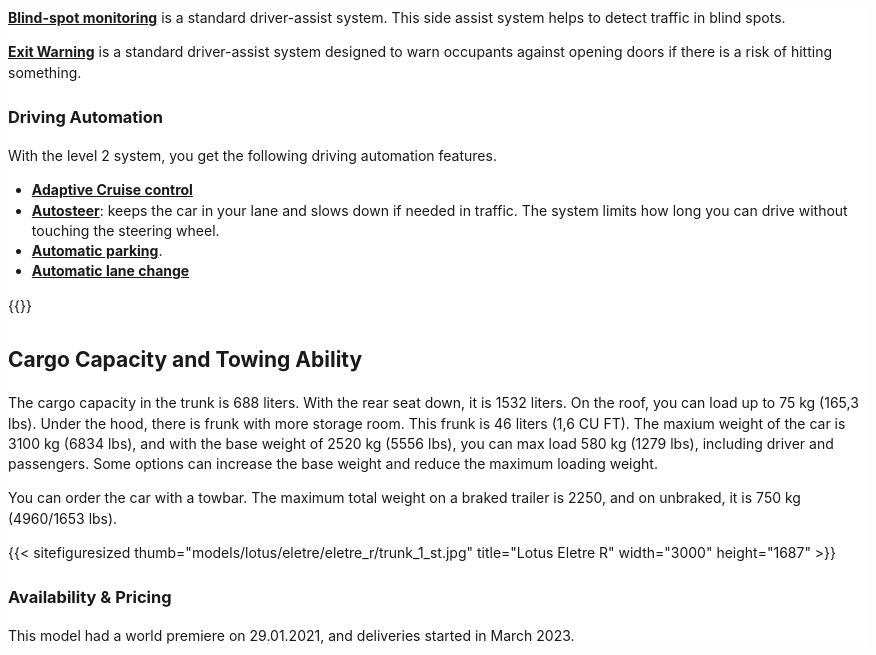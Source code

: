 [**Blind-spot monitoring**](../../../../technology/driverassistance/blindspotmonitoring/) is a standard driver-assist system. This side assist system helps to detect traffic in blind spots. 

[**Exit Warning**](../../../../technology/driverassistance/exitwarning/) is a standard driver-assist system designed to warn occupants against opening doors if there is a risk of hitting something. 

### Driving Automation



With the   level 2 system, you get the following driving automation features. 
- [**Adaptive Cruise control**](../../../../technology/driverassistance/adaptivecruisecontrol/) 
- [**Autosteer**](../../../../technology/driverassistance/autosteer/): keeps the car in your lane and slows down if needed in traffic. The system limits how long you can drive without touching the steering wheel. 
- [**Automatic parking**](../../../../technology/driverassistance/automaticparking/).  
- [**Automatic lane change**](../../../../technology/driverassistance/automatedlanechange/) 


{{<evkxdisplayaddarticle />}}



## Cargo Capacity and Towing Ability

The cargo capacity in the trunk is 688 liters. With the rear seat down, it is 1532 liters. On the roof, you can load up to 75 kg (165,3 lbs). Under the hood, there is frunk with more storage room. This frunk is 46 liters (1,6 CU FT). The maxium weight of the car is 3100 kg (6834 lbs), and with the base weight of 2520 kg (5556 lbs), you can max load 580 kg (1279 lbs), including driver and passengers. Some options can increase the base weight and reduce the maximum loading weight.

You can order the car with a towbar. The maximum total weight on a braked trailer is 2250, and on unbraked, it is 750 kg (4960/1653 lbs).


{{< sitefiguresized thumb="models/lotus/eletre/eletre_r/trunk_1_st.jpg" title="Lotus Eletre R" width="3000" height="1687"  >}}

### Availability & Pricing

This model had a world premiere on 29.01.2021, and deliveries started in March 2023. 
